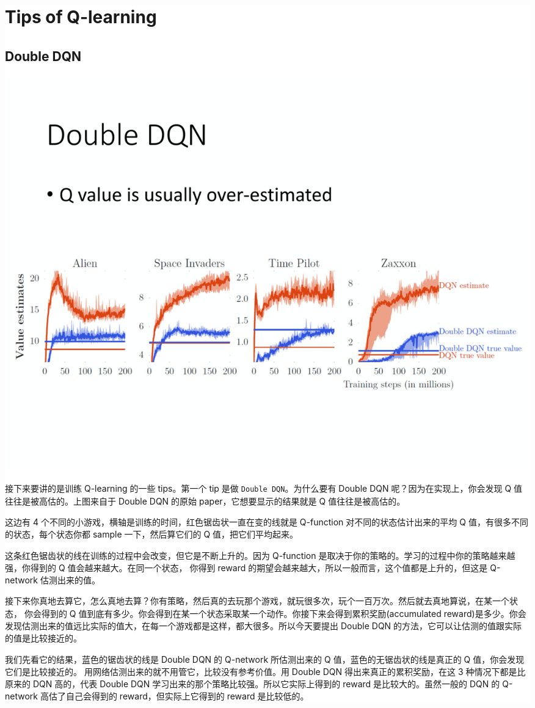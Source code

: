 # Tips of Q-learning
## Double DQN
![](img/7.1.png)

接下来要讲的是训练 Q-learning 的一些 tips。第一个 tip 是做 `Double DQN`。为什么要有 Double DQN 呢？因为在实现上，你会发现 Q 值往往是被高估的。上图来自于 Double DQN 的原始 paper，它想要显示的结果就是 Q 值往往是被高估的。

这边有 4 个不同的小游戏，横轴是训练的时间，红色锯齿状一直在变的线就是 Q-function 对不同的状态估计出来的平均 Q 值，有很多不同的状态，每个状态你都 sample 一下，然后算它们的 Q 值，把它们平均起来。

这条红色锯齿状的线在训练的过程中会改变，但它是不断上升的。因为 Q-function 是取决于你的策略的。学习的过程中你的策略越来越强，你得到的 Q 值会越来越大。在同一个状态， 你得到 reward 的期望会越来越大，所以一般而言，这个值都是上升的，但这是 Q-network 估测出来的值。

接下来你真地去算它，怎么真地去算？你有策略，然后真的去玩那个游戏，就玩很多次，玩个一百万次。然后就去真地算说，在某一个状态， 你会得到的 Q 值到底有多少。你会得到在某一个状态采取某一个动作。你接下来会得到累积奖励(accumulated reward)是多少。你会发现估测出来的值远比实际的值大，在每一个游戏都是这样，都大很多。所以今天要提出 Double DQN 的方法，它可以让估测的值跟实际的值是比较接近的。

我们先看它的结果，蓝色的锯齿状的线是 Double DQN 的 Q-network 所估测出来的 Q 值，蓝色的无锯齿状的线是真正的 Q 值，你会发现它们是比较接近的。 用网络估测出来的就不用管它，比较没有参考价值。用 Double DQN 得出来真正的累积奖励，在这 3 种情况下都是比原来的 DQN 高的，代表 Double DQN 学习出来的那个策略比较强。所以它实际上得到的 reward 是比较大的。虽然一般的 DQN 的 Q-network 高估了自己会得到的 reward，但实际上它得到的 reward 是比较低的。
